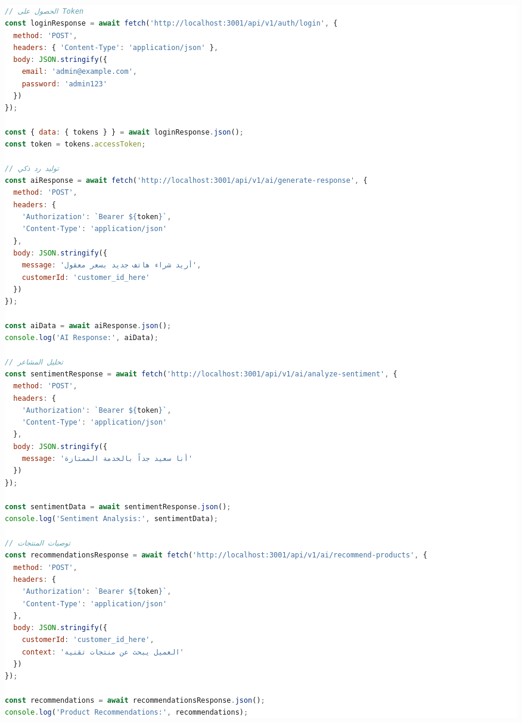 ```javascript
// الحصول على Token
const loginResponse = await fetch('http://localhost:3001/api/v1/auth/login', {
  method: 'POST',
  headers: { 'Content-Type': 'application/json' },
  body: JSON.stringify({
    email: 'admin@example.com',
    password: 'admin123'
  })
});

const { data: { tokens } } = await loginResponse.json();
const token = tokens.accessToken;

// توليد رد ذكي
const aiResponse = await fetch('http://localhost:3001/api/v1/ai/generate-response', {
  method: 'POST',
  headers: {
    'Authorization': `Bearer ${token}`,
    'Content-Type': 'application/json'
  },
  body: JSON.stringify({
    message: 'أريد شراء هاتف جديد بسعر معقول',
    customerId: 'customer_id_here'
  })
});

const aiData = await aiResponse.json();
console.log('AI Response:', aiData);

// تحليل المشاعر
const sentimentResponse = await fetch('http://localhost:3001/api/v1/ai/analyze-sentiment', {
  method: 'POST',
  headers: {
    'Authorization': `Bearer ${token}`,
    'Content-Type': 'application/json'
  },
  body: JSON.stringify({
    message: 'أنا سعيد جداً بالخدمة الممتازة'
  })
});

const sentimentData = await sentimentResponse.json();
console.log('Sentiment Analysis:', sentimentData);

// توصيات المنتجات
const recommendationsResponse = await fetch('http://localhost:3001/api/v1/ai/recommend-products', {
  method: 'POST',
  headers: {
    'Authorization': `Bearer ${token}`,
    'Content-Type': 'application/json'
  },
  body: JSON.stringify({
    customerId: 'customer_id_here',
    context: 'العميل يبحث عن منتجات تقنية'
  })
});

const recommendations = await recommendationsResponse.json();
console.log('Product Recommendations:', recommendations);
```
